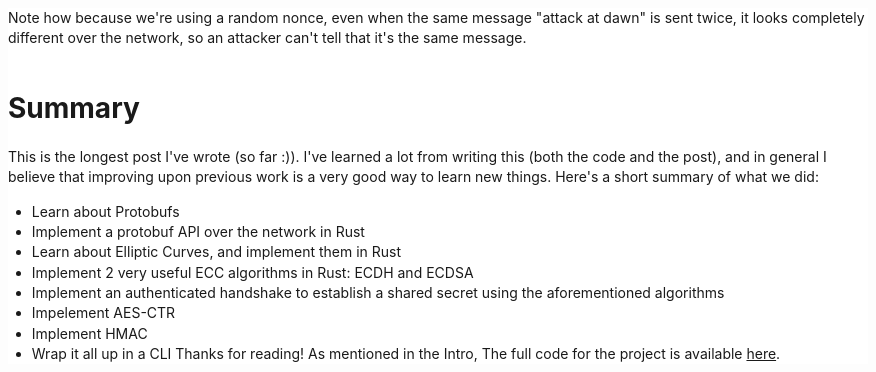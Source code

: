 Note how because we're using a random nonce, even when the same message "attack at dawn" is sent twice, it looks completely different over the network, so an attacker can't tell that it's the same message.

# Summary
This is the longest post I've wrote (so far :)). I've learned a lot from writing this (both the code and the post), and in general I believe that improving upon previous work is a very good way to learn new things. Here's a short summary of what we did:
- Learn about Protobufs
- Implement a protobuf API over the network in Rust
- Learn about Elliptic Curves, and implement them in Rust
- Implement 2 very useful ECC algorithms in Rust: ECDH and ECDSA
- Implement an authenticated handshake to establish a shared secret using the aforementioned algorithms
- Impelement AES-CTR
- Implement HMAC
- Wrap it all up in a CLI
Thanks for reading! As mentioned in the Intro, The full code for the project is available [here](https://github.com/vaktibabat/ecurvechat/).
